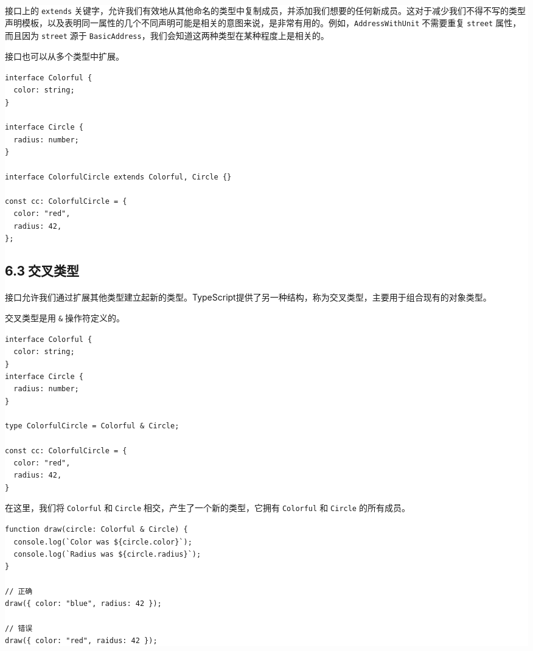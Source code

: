 接口上的 `extends` 关键字，允许我们有效地从其他命名的类型中复制成员，并添加我们想要的任何新成员。这对于减少我们不得不写的类型声明模板，以及表明同一属性的几个不同声明可能是相关的意图来说，是非常有用的。例如，`AddressWithUnit` 不需要重复 `street` 属性，而且因为 `street` 源于 `BasicAddress`，我们会知道这两种类型在某种程度上是相关的。

接口也可以从多个类型中扩展。

```tsx
interface Colorful {
  color: string;
}
 
interface Circle {
  radius: number;
}
 
interface ColorfulCircle extends Colorful, Circle {}
 
const cc: ColorfulCircle = {
  color: "red",
  radius: 42,
};
```

## 6.3 交叉类型

接口允许我们通过扩展其他类型建立起新的类型。TypeScript提供了另一种结构，称为交叉类型，主要用于组合现有的对象类型。

交叉类型是用 `&` 操作符定义的。

```tsx
interface Colorful {
  color: string;
}
interface Circle {
  radius: number;
}
 
type ColorfulCircle = Colorful & Circle;

const cc: ColorfulCircle = {
  color: "red",
  radius: 42,
}
```

在这里，我们将 `Colorful` 和 `Circle` 相交，产生了一个新的类型，它拥有 `Colorful` 和 `Circle` 的所有成员。

```tsx
function draw(circle: Colorful & Circle) {
  console.log(`Color was ${circle.color}`);
  console.log(`Radius was ${circle.radius}`);
}
 
// 正确
draw({ color: "blue", radius: 42 });
 
// 错误
draw({ color: "red", raidus: 42 });
```
